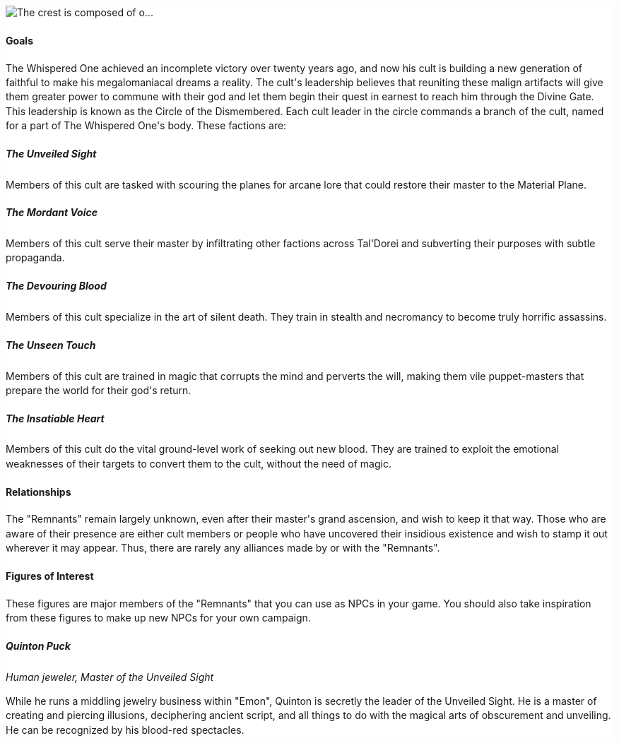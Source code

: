 ![The crest is composed of o...](https://raw.githubusercontent.com/5etools-mirror-3/5etools-img/main/book/TDCSR/faction-Remnants.webp#center "The crest is composed of of a circle on the bottom with four jagged spikes sprouting from the top of it.")

#### Goals

The Whispered One achieved an incomplete victory over twenty years ago, and now his cult is building a new generation of faithful to make his megalomaniacal dreams a reality. The cult's leadership believes that reuniting these malign artifacts will give them greater power to commune with their god and let them begin their quest in earnest to reach him through the Divine Gate. This leadership is known as the Circle of the Dismembered. Each cult leader in the circle commands a branch of the cult, named for a part of The Whispered One's body. These factions are:

##### The Unveiled Sight

Members of this cult are tasked with scouring the planes for arcane lore that could restore their master to the Material Plane.

##### The Mordant Voice

Members of this cult serve their master by infiltrating other factions across Tal'Dorei and subverting their purposes with subtle propaganda.

##### The Devouring Blood

Members of this cult specialize in the art of silent death. They train in stealth and necromancy to become truly horrific assassins.

##### The Unseen Touch

Members of this cult are trained in magic that corrupts the mind and perverts the will, making them vile puppet-masters that prepare the world for their god's return.

##### The Insatiable Heart

Members of this cult do the vital ground-level work of seeking out new blood. They are trained to exploit the emotional weaknesses of their targets to convert them to the cult, without the need of magic.

#### Relationships

The "Remnants" remain largely unknown, even after their master's grand ascension, and wish to keep it that way. Those who are aware of their presence are either cult members or people who have uncovered their insidious existence and wish to stamp it out wherever it may appear. Thus, there are rarely any alliances made by or with the "Remnants".

#### Figures of Interest

These figures are major members of the "Remnants" that you can use as NPCs in your game. You should also take inspiration from these figures to make up new NPCs for your own campaign.

##### Quinton Puck

*Human jeweler, Master of the Unveiled Sight*

While he runs a middling jewelry business within "Emon", Quinton is secretly the leader of the Unveiled Sight. He is a master of creating and piercing illusions, deciphering ancient script, and all things to do with the magical arts of obscurement and unveiling. He can be recognized by his blood-red spectacles.
